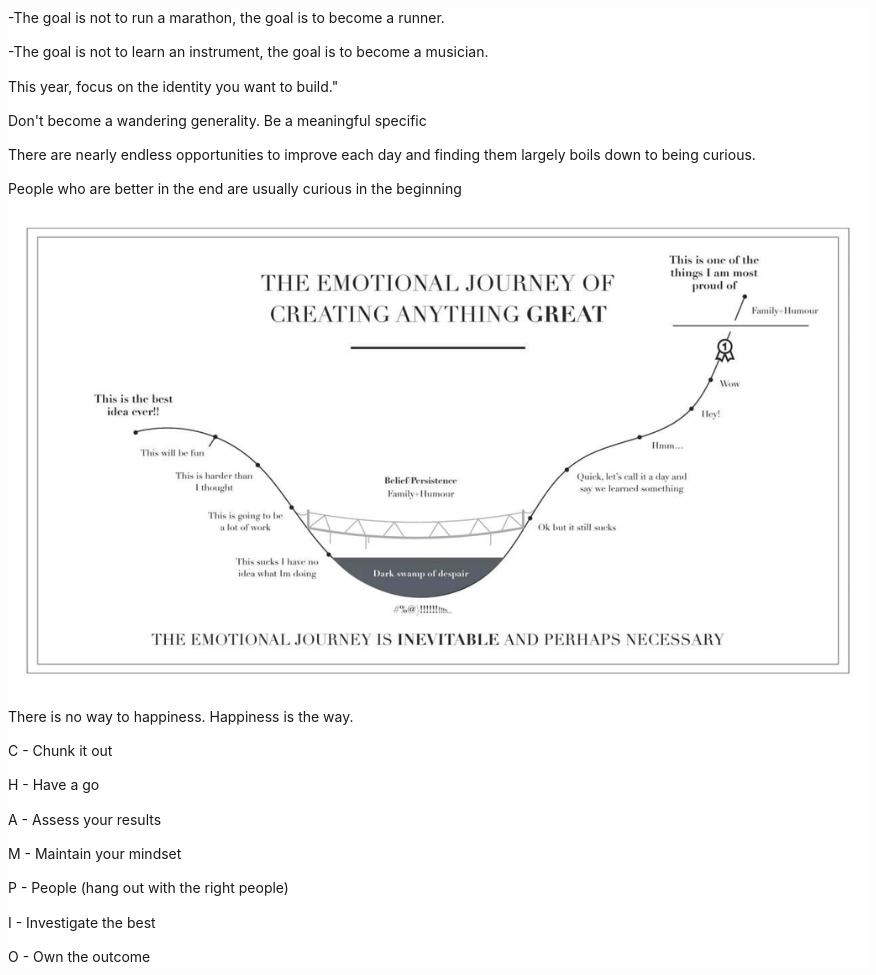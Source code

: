 -The goal is not to run a marathon, the goal is to become a runner.

-The goal is not to learn an instrument, the goal is to become a musician.

This year, focus on the identity you want to build."



Don't become a wandering generality. Be a meaningful specific



There are nearly endless opportunities to improve each day and finding them largely boils down to being curious.

People who are better in the end are usually curious in the beginning

![THE EMOTIONAL JOURNEY OF CREATING ANYTHING GREAT This is one of things I am most proud of Iley! Hmm... This is the best idea ever!! This Will be fun This is harder than This is going to a work sucks I have no idea what 1m doing Be rsistenee Family* Dark despair let's call it a clay and Say Ok lout it still sucks THE EMOTIONAL RNEY IS INFA ITABLE AND PERHAPS NECESSARY ](media/Motivation-image2.jpg)

There is no way to happiness. Happiness is the way.



C - Chunk it out

H - Have a go

A - Assess your results

M - Maintain your mindset

P - People (hang out with the right people)

I - Investigate the best

O - Own the outcome
